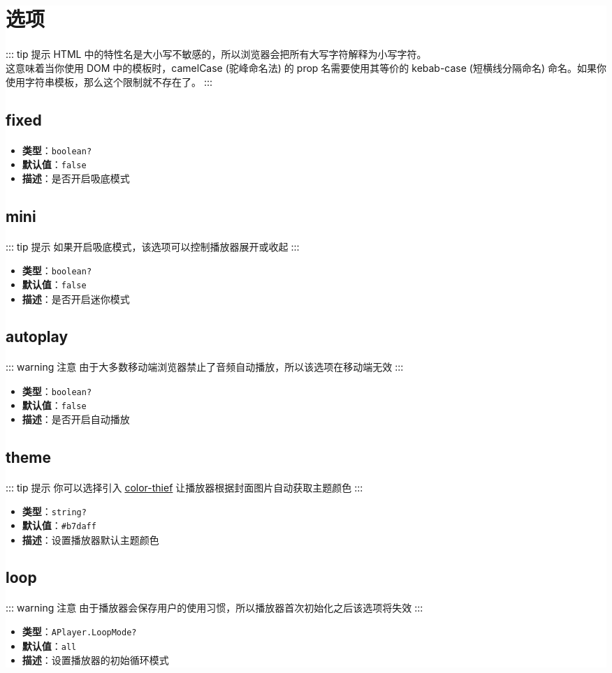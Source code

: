 # 选项

::: tip 提示
HTML 中的特性名是大小写不敏感的，所以浏览器会把所有大写字符解释为小写字符。  
这意味着当你使用 DOM 中的模板时，camelCase (驼峰命名法) 的 prop 名需要使用其等价的 kebab-case (短横线分隔命名) 命名。如果你使用字符串模板，那么这个限制就不存在了。
:::

## fixed <Badge text="可选" />

- **类型**：`boolean?`
- **默认值**：`false`
- **描述**：是否开启吸底模式

## mini <Badge text="可选" />

::: tip 提示
如果开启吸底模式，该选项可以控制播放器展开或收起
:::

- **类型**：`boolean?`
- **默认值**：`false`
- **描述**：是否开启迷你模式

## autoplay <Badge text="可选" />

::: warning 注意
由于大多数移动端浏览器禁止了音频自动播放，所以该选项在移动端无效
:::

- **类型**：`boolean?`
- **默认值**：`false`
- **描述**：是否开启自动播放

## theme <Badge text="可选" />

::: tip 提示
你可以选择引入 [color-thief](https://cdn.jsdelivr.net/npm/colorthief@2.0.2/dist/) 让播放器根据封面图片自动获取主题颜色
:::

- **类型**：`string?`
- **默认值**：`#b7daff`
- **描述**：设置播放器默认主题颜色

## loop <Badge text="可选" />

::: warning 注意
由于播放器会保存用户的使用习惯，所以播放器首次初始化之后该选项将失效
:::

- **类型**：`APlayer.LoopMode?`
- **默认值**：`all`
- **描述**：设置播放器的初始循环模式
